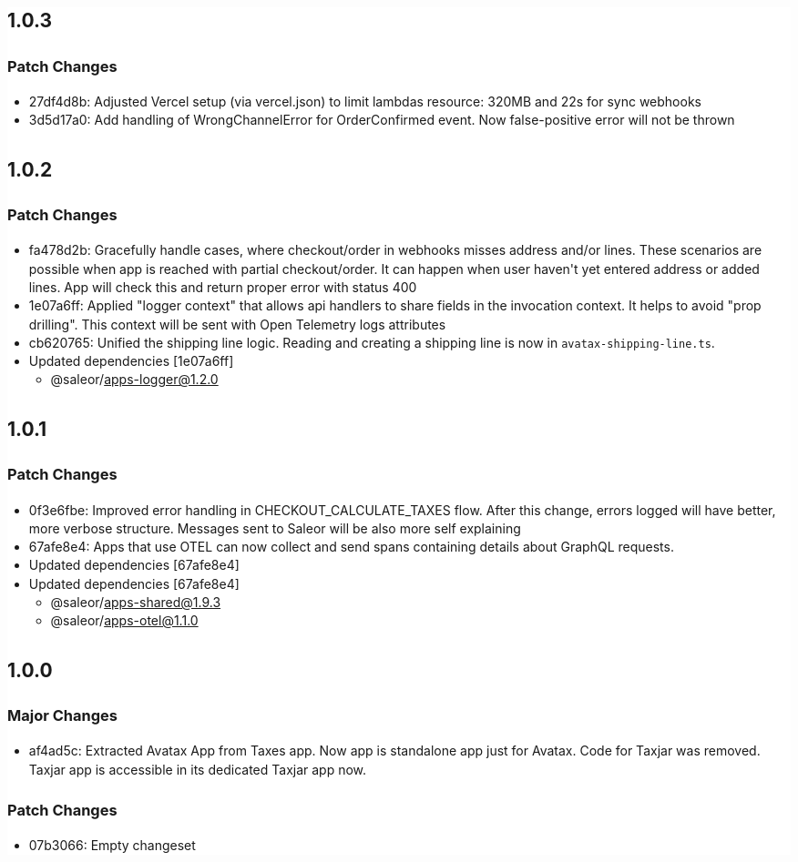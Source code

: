 ## 1.0.3

### Patch Changes

- 27df4d8b: Adjusted Vercel setup (via vercel.json) to limit lambdas resource: 320MB and 22s for sync webhooks
- 3d5d17a0: Add handling of WrongChannelError for OrderConfirmed event. Now false-positive error will not be thrown

## 1.0.2

### Patch Changes

- fa478d2b: Gracefully handle cases, where checkout/order in webhooks misses address and/or lines. These scenarios are possible when app is reached with partial checkout/order. It can happen when user haven't yet entered address or added lines. App will check this and return proper error with status 400
- 1e07a6ff: Applied "logger context" that allows api handlers to share fields in the invocation context. It helps to avoid "prop drilling". This context will be sent with Open Telemetry logs attributes
- cb620765: Unified the shipping line logic. Reading and creating a shipping line is now in `avatax-shipping-line.ts`.
- Updated dependencies [1e07a6ff]
  - @saleor/apps-logger@1.2.0

## 1.0.1

### Patch Changes

- 0f3e6fbe: Improved error handling in CHECKOUT_CALCULATE_TAXES flow. After this change, errors logged will have better, more verbose structure. Messages sent to Saleor will be also more self explaining
- 67afe8e4: Apps that use OTEL can now collect and send spans containing details about GraphQL requests.
- Updated dependencies [67afe8e4]
- Updated dependencies [67afe8e4]
  - @saleor/apps-shared@1.9.3
  - @saleor/apps-otel@1.1.0

## 1.0.0

### Major Changes

- af4ad5c: Extracted Avatax App from Taxes app. Now app is standalone app just for Avatax. Code for Taxjar was removed. Taxjar app is accessible in its dedicated Taxjar app now.

### Patch Changes

- 07b3066: Empty changeset
